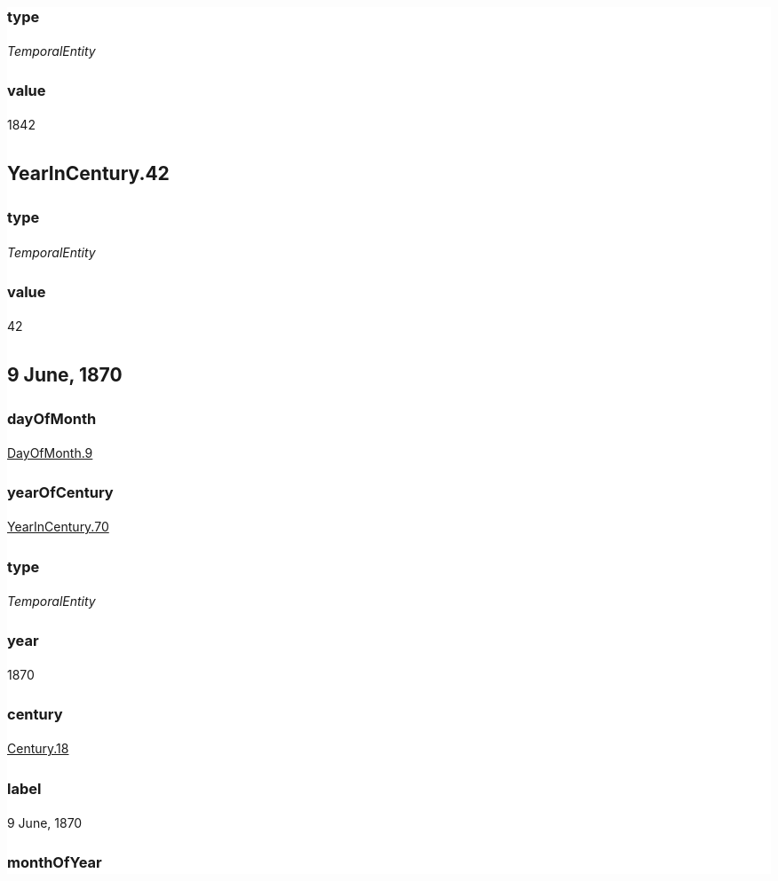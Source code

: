 ### type


*TemporalEntity*

### value


1842

## YearInCentury.42

### type


*TemporalEntity*

### value


42

## 9 June, 1870

### dayOfMonth


[DayOfMonth.9](#DayOfMonth.9)

### yearOfCentury


[YearInCentury.70](#YearInCentury.70)

### type


*TemporalEntity*

### year


1870

### century


[Century.18](#Century.18)

### label


9 June, 1870

### monthOfYear
